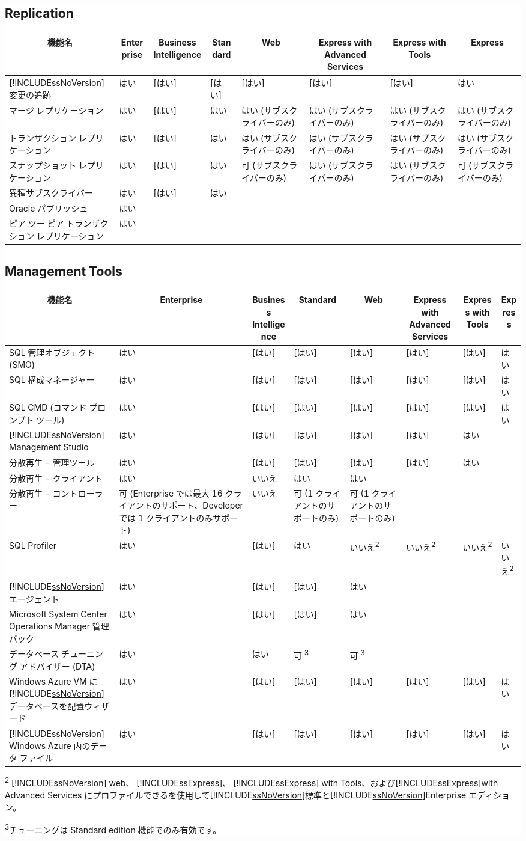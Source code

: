 ##  <a name="Replication"></a> Replication  
  
|機能名|Enterprise|Business Intelligence|Standard|Web|Express with Advanced Services|Express with Tools|Express|  
|------------------|----------------|---------------------------|--------------|---------|------------------------------------|------------------------|-------------|  
|[!INCLUDE[ssNoVersion](../includes/ssnoversion-md.md)] 変更の追跡|はい|[はい]|[はい]|[はい]|[はい]|[はい]|はい|  
|マージ レプリケーション|はい|[はい]|はい|はい (サブスクライバーのみ)|はい (サブスクライバーのみ)|はい (サブスクライバーのみ)|はい (サブスクライバーのみ)|  
|トランザクション レプリケーション|はい|[はい]|はい|はい (サブスクライバーのみ)|はい (サブスクライバーのみ)|はい (サブスクライバーのみ)|はい (サブスクライバーのみ)|  
|スナップショット レプリケーション|はい|[はい]|はい|可 (サブスクライバーのみ)|はい (サブスクライバーのみ)|はい (サブスクライバーのみ)|可 (サブスクライバーのみ)|  
|異種サブスクライバー|はい|[はい]|はい|||||  
|Oracle パブリッシュ|はい|||||||  
|ピア ツー ピア トランザクション レプリケーション|はい|||||||  
  
##  <a name="Mgmt_Tools"></a> Management Tools  
  
|機能名|Enterprise|Business Intelligence|Standard|Web|Express with Advanced Services|Express with Tools|Express|  
|------------------|----------------|---------------------------|--------------|---------|------------------------------------|------------------------|-------------|  
|SQL 管理オブジェクト (SMO)|はい|[はい]|[はい]|[はい]|[はい]|[はい]|はい|  
|SQL 構成マネージャー|はい|[はい]|[はい]|[はい]|[はい]|[はい]|はい|  
|SQL CMD (コマンド プロンプト ツール)|はい|[はい]|[はい]|[はい]|[はい]|[はい]|はい|  
|[!INCLUDE[ssNoVersion](../includes/ssnoversion-md.md)] Management Studio|はい|[はい]|[はい]|[はい]|[はい]|はい||  
|分散再生 - 管理ツール|はい|[はい]|[はい]|[はい]|[はい]|はい||  
|分散再生 - クライアント|はい|いいえ|はい|はい||||  
|分散再生 - コントローラー|可 (Enterprise では最大 16 クライアントのサポート、Developer では 1 クライアントのみサポート)|いいえ|可 (1 クライアントのサポートのみ)|可 (1 クライアントのサポートのみ)||||  
|SQL Profiler|はい|[はい]|はい|いいえ<sup>2</sup>|いいえ<sup>2</sup>|いいえ<sup>2</sup>|いいえ<sup>2</sup>|  
|[!INCLUDE[ssNoVersion](../includes/ssnoversion-md.md)] エージェント|はい|[はい]|[はい]|はい||||  
|Microsoft System Center Operations Manager 管理パック|はい|[はい]|[はい]|はい||||  
|データベース チューニング アドバイザー (DTA)|はい|はい|可 <sup>3</sup>|可 <sup>3</sup>||||  
|Windows Azure VM に [!INCLUDE[ssNoVersion](../includes/ssnoversion-md.md)] データベースを配置ウィザード|はい|[はい]|[はい]|[はい]|[はい]|[はい]|はい|  
|[!INCLUDE[ssNoVersion](../includes/ssnoversion-md.md)] Windows Azure 内のデータ ファイル|はい|[はい]|[はい]|[はい]|[はい]|[はい]|はい|  
  
 <sup>2</sup> [!INCLUDE[ssNoVersion](../includes/ssnoversion-md.md)] web、 [!INCLUDE[ssExpress](../includes/ssexpress-md.md)]、 [!INCLUDE[ssExpress](../includes/ssexpress-md.md)] with Tools、および[!INCLUDE[ssExpress](../includes/ssexpress-md.md)]with Advanced Services にプロファイルできるを使用して[!INCLUDE[ssNoVersion](../includes/ssnoversion-md.md)]標準と[!INCLUDE[ssNoVersion](../includes/ssnoversion-md.md)]Enterprise エディション。  
  
 <sup>3</sup>チューニングは Standard edition 機能でのみ有効です。  
  